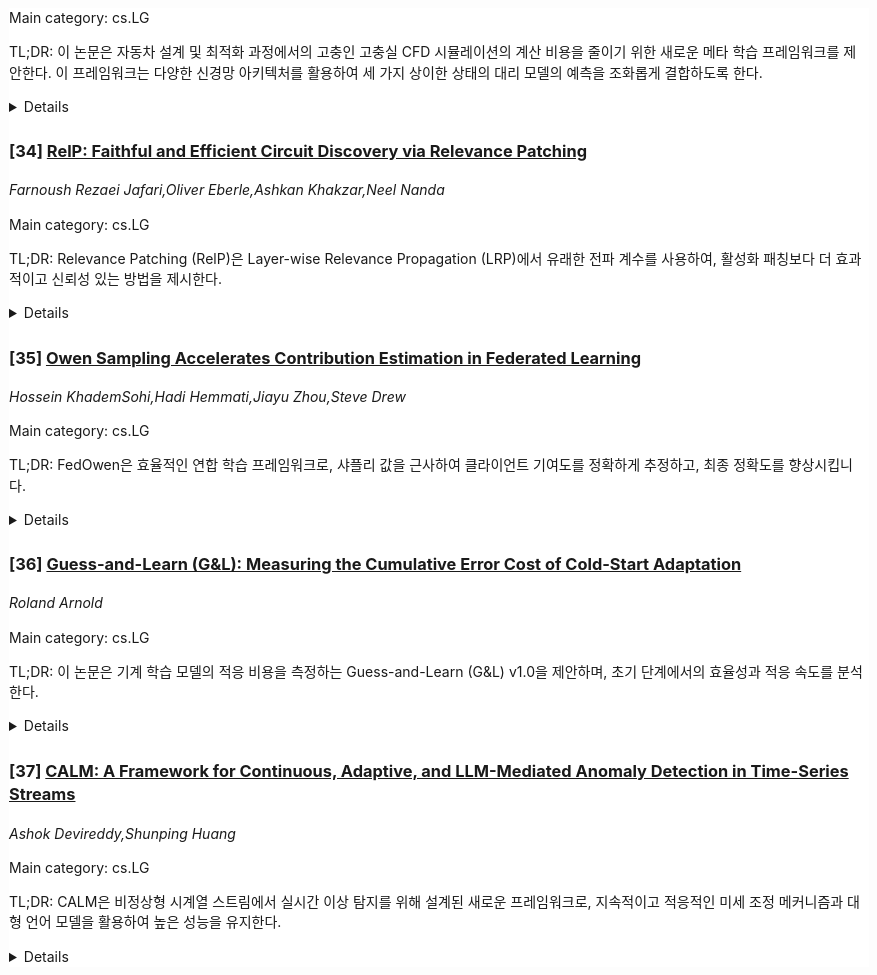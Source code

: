 Main category: cs.LG

TL;DR: 이 논문은 자동차 설계 및 최적화 과정에서의 고충인 고충실 CFD 시뮬레이션의 계산 비용을 줄이기 위한 새로운 메타 학습 프레임워크를 제안한다. 이 프레임워크는 다양한 신경망 아키텍처를 활용하여 세 가지 상이한 상태의 대리 모델의 예측을 조화롭게 결합하도록 한다.


<details><summary>Details</summary></details>


### [34] [RelP: Faithful and Efficient Circuit Discovery via Relevance Patching](https://arxiv.org/abs/2508.21258)
*Farnoush Rezaei Jafari,Oliver Eberle,Ashkan Khakzar,Neel Nanda*

Main category: cs.LG

TL;DR: Relevance Patching (RelP)은 Layer-wise Relevance Propagation (LRP)에서 유래한 전파 계수를 사용하여, 활성화 패칭보다 더 효과적이고 신뢰성 있는 방법을 제시한다.


<details><summary>Details</summary></details>


### [35] [Owen Sampling Accelerates Contribution Estimation in Federated Learning](https://arxiv.org/abs/2508.21261)
*Hossein KhademSohi,Hadi Hemmati,Jiayu Zhou,Steve Drew*

Main category: cs.LG

TL;DR: FedOwen은 효율적인 연합 학습 프레임워크로, 샤플리 값을 근사하여 클라이언트 기여도를 정확하게 추정하고, 최종 정확도를 향상시킵니다.


<details><summary>Details</summary></details>


### [36] [Guess-and-Learn (G&L): Measuring the Cumulative Error Cost of Cold-Start Adaptation](https://arxiv.org/abs/2508.21270)
*Roland Arnold*

Main category: cs.LG

TL;DR: 이 논문은 기계 학습 모델의 적응 비용을 측정하는 Guess-and-Learn (G&L) v1.0을 제안하며, 초기 단계에서의 효율성과 적응 속도를 분석한다.


<details><summary>Details</summary></details>


### [37] [CALM: A Framework for Continuous, Adaptive, and LLM-Mediated Anomaly Detection in Time-Series Streams](https://arxiv.org/abs/2508.21273)
*Ashok Devireddy,Shunping Huang*

Main category: cs.LG

TL;DR: CALM은 비정상형 시계열 스트림에서 실시간 이상 탐지를 위해 설계된 새로운 프레임워크로, 지속적이고 적응적인 미세 조정 메커니즘과 대형 언어 모델을 활용하여 높은 성능을 유지한다.


<details><summary>Details</summary></details>

